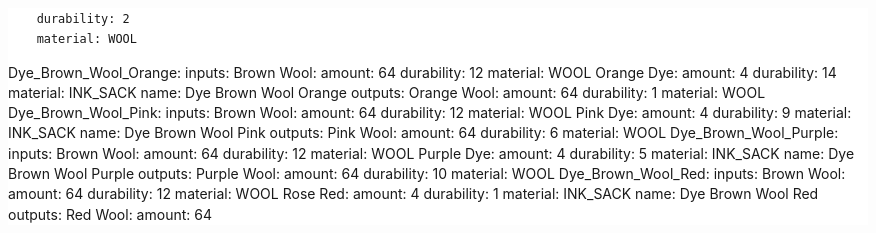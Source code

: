         durability: 2
        material: WOOL
  Dye_Brown_Wool_Orange:
    inputs:
      Brown Wool:
        amount: 64
        durability: 12
        material: WOOL
      Orange Dye:
        amount: 4
        durability: 14
        material: INK_SACK
    name: Dye Brown Wool Orange
    outputs:
      Orange Wool:
        amount: 64
        durability: 1
        material: WOOL
  Dye_Brown_Wool_Pink:
    inputs:
      Brown Wool:
        amount: 64
        durability: 12
        material: WOOL
      Pink Dye:
        amount: 4
        durability: 9
        material: INK_SACK
    name: Dye Brown Wool Pink
    outputs:
      Pink Wool:
        amount: 64
        durability: 6
        material: WOOL
  Dye_Brown_Wool_Purple:
    inputs:
      Brown Wool:
        amount: 64
        durability: 12
        material: WOOL
      Purple Dye:
        amount: 4
        durability: 5
        material: INK_SACK
    name: Dye Brown Wool Purple
    outputs:
      Purple Wool:
        amount: 64
        durability: 10
        material: WOOL
  Dye_Brown_Wool_Red:
    inputs:
      Brown Wool:
        amount: 64
        durability: 12
        material: WOOL
      Rose Red:
        amount: 4
        durability: 1
        material: INK_SACK
    name: Dye Brown Wool Red
    outputs:
      Red Wool:
        amount: 64